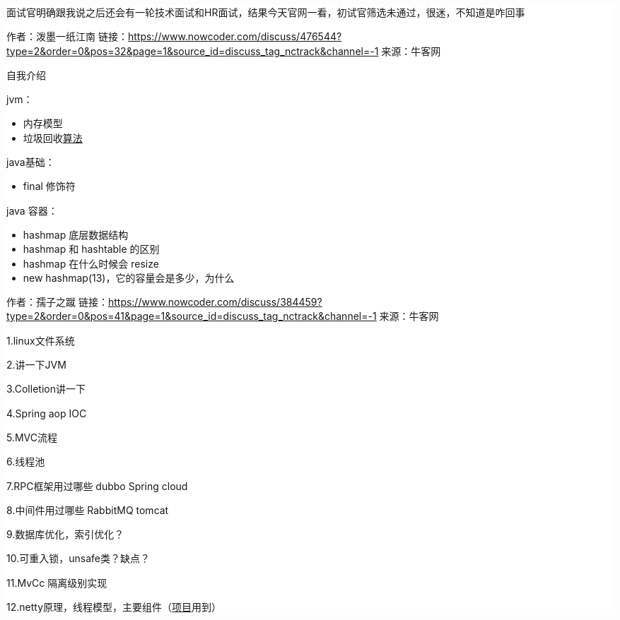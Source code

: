   面试官明确跟我说之后还会有一轮技术面试和HR面试，结果今天官网一看，初试官筛选未通过，很迷，不知道是咋回事









作者：泼墨一纸江南
链接：https://www.nowcoder.com/discuss/476544?type=2&order=0&pos=32&page=1&source_id=discuss_tag_nctrack&channel=-1
来源：牛客网

自我介绍 

jvm：  

- 内存模型 
- 垃圾回收[算法]() 

java基础：  

- final 修饰符 

java 容器：  

- hashmap 底层数据结构 
- hashmap 和 hashtable 的区别 
- hashmap 在什么时候会 resize 
- new hashmap(13)，它的容量会是多少，为什么





作者：孺子之蹴
链接：https://www.nowcoder.com/discuss/384459?type=2&order=0&pos=41&page=1&source_id=discuss_tag_nctrack&channel=-1
来源：牛客网

1.linux文件系统 

  2.讲一下JVM 

  3.Colletion讲一下 

  4.Spring aop IOC 

  5.MVC流程 

  6.线程池 

  7.RPC框架用过哪些 dubbo Spring cloud 

  8.中间件用过哪些 RabbitMQ tomcat 

  9.数据库优化，索引优化？ 

  10.可重入锁，unsafe类？缺点？ 

  11.MvCc 隔离级别实现 

  12.netty原理，线程模型，主要组件（[项目]()用到） 
